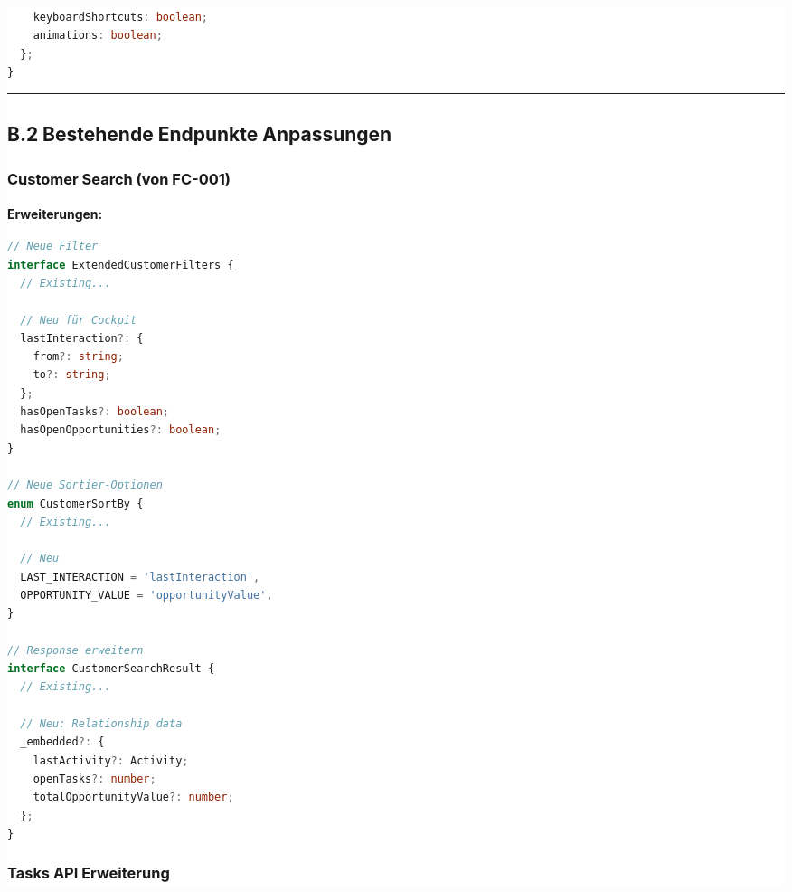 ```typescript
    keyboardShortcuts: boolean;
    animations: boolean;
  };
}
```

---

## B.2 Bestehende Endpunkte Anpassungen

### Customer Search (von FC-001)

**Erweiterungen:**
```typescript
// Neue Filter
interface ExtendedCustomerFilters {
  // Existing...
  
  // Neu für Cockpit
  lastInteraction?: {
    from?: string;
    to?: string;
  };
  hasOpenTasks?: boolean;
  hasOpenOpportunities?: boolean;
}

// Neue Sortier-Optionen
enum CustomerSortBy {
  // Existing...
  
  // Neu
  LAST_INTERACTION = 'lastInteraction',
  OPPORTUNITY_VALUE = 'opportunityValue',
}

// Response erweitern
interface CustomerSearchResult {
  // Existing...
  
  // Neu: Relationship data
  _embedded?: {
    lastActivity?: Activity;
    openTasks?: number;
    totalOpportunityValue?: number;
  };
}
```

### Tasks API Erweiterung
